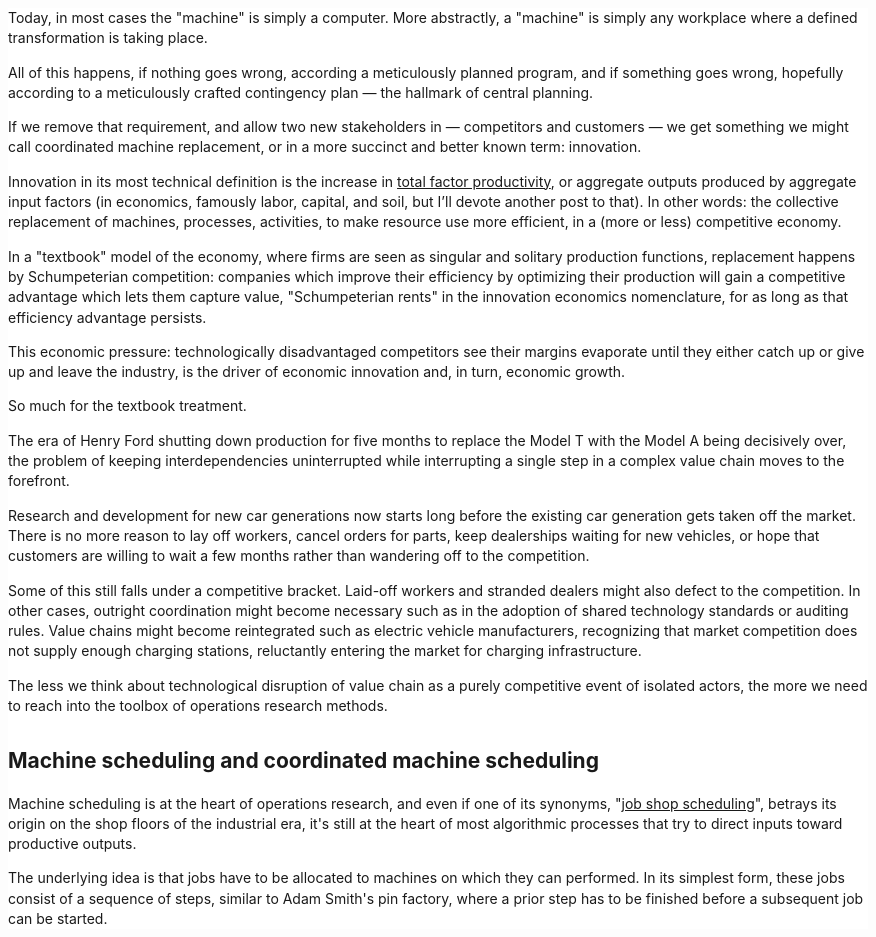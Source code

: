 Today, in most cases the "machine" is simply a computer. More abstractly, a "machine" is simply any workplace where a defined transformation is taking place.

All of this happens, if nothing goes wrong, according a meticulously planned program, and if something goes wrong, hopefully according to a meticulously crafted contingency plan — the hallmark of central planning.

If we remove that requirement, and allow two new stakeholders in — competitors and customers — we get something we might call coordinated machine replacement, or in a more succinct and better known term: innovation.

Innovation in its most technical definition is the increase in [total factor productivity](https://en.wikipedia.org/wiki/Total_factor_productivity), or aggregate outputs produced by aggregate input factors (in economics, famously labor, capital, and soil, but I’ll devote another post to that). In other words: the collective replacement of machines, processes, activities, to make resource use more efficient, in a (more or less) competitive economy.

In a "textbook" model of the economy, where firms are seen as singular and solitary production functions, replacement happens by Schumpeterian competition: companies which improve their efficiency by optimizing their production will gain a competitive advantage which lets them capture value, "Schumpeterian rents" in the innovation economics nomenclature, for as long as that efficiency advantage persists. 

This economic pressure: technologically disadvantaged competitors see their margins evaporate until they either catch up or give up and leave the industry, is the driver of economic innovation and, in turn, economic growth.

So much for the textbook treatment.

The era of Henry Ford shutting down production for five months to replace the Model T with the Model A being decisively over, the problem of keeping interdependencies uninterrupted while interrupting a single step in a complex value chain moves to the forefront. 

Research and development for new car generations now starts long before the existing car generation gets taken off the market. There is no more reason to lay off workers, cancel orders for parts, keep dealerships waiting for new vehicles, or hope that customers are willing to wait a few months rather than wandering off to the competition. 

Some of this still falls under a competitive bracket. Laid-off workers and stranded dealers might also defect to the competition. In other cases, outright coordination might become necessary such as in the adoption of shared technology standards or auditing rules. Value chains might become reintegrated such as electric vehicle manufacturers, recognizing that market competition does not supply enough charging stations, reluctantly entering the market for charging infrastructure. 

The less we think about technological disruption of value chain as a purely competitive event of isolated actors, the more we need to reach into the toolbox of operations research methods.

## Machine scheduling and coordinated machine scheduling

Machine scheduling is at the heart of operations research, and even if one of its synonyms, "[job shop scheduling](https://en.wikipedia.org/wiki/Job-shop_scheduling)", betrays its origin on the shop floors of the industrial era, it's still at the heart of most algorithmic processes that try to direct inputs toward productive outputs. 

The underlying idea is that jobs have to be allocated to machines on which they can performed. In its simplest form, these jobs consist of a sequence of steps, similar to Adam Smith's pin factory, where a prior step has to be finished before a subsequent job can be started.
